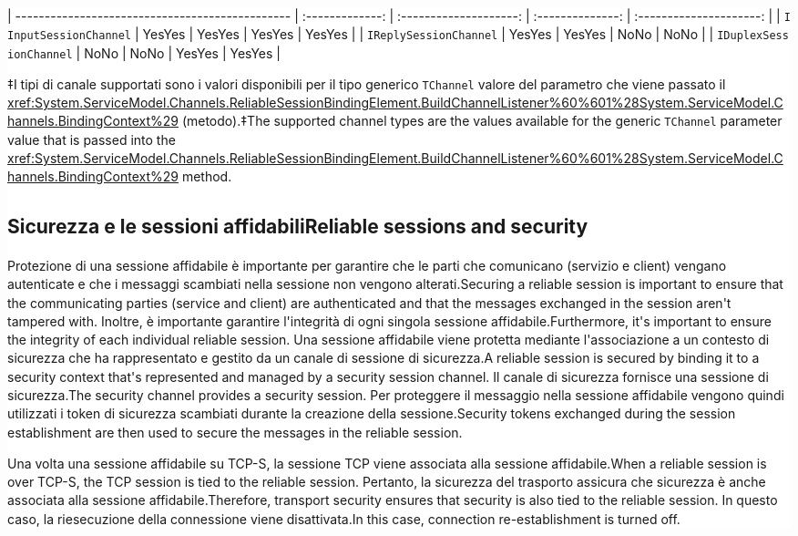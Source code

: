 | ----------------------------------------------- | :-------------: | :--------------------: | :--------------: | :---------------------: |
| `IInputSessionChannel`                          | <span data-ttu-id="cfa7a-158">Yes</span><span class="sxs-lookup"><span data-stu-id="cfa7a-158">Yes</span></span>             | <span data-ttu-id="cfa7a-159">Yes</span><span class="sxs-lookup"><span data-stu-id="cfa7a-159">Yes</span></span>                    | <span data-ttu-id="cfa7a-160">Yes</span><span class="sxs-lookup"><span data-stu-id="cfa7a-160">Yes</span></span>              | <span data-ttu-id="cfa7a-161">Yes</span><span class="sxs-lookup"><span data-stu-id="cfa7a-161">Yes</span></span>                     |
| `IReplySessionChannel`                          | <span data-ttu-id="cfa7a-162">Yes</span><span class="sxs-lookup"><span data-stu-id="cfa7a-162">Yes</span></span>             | <span data-ttu-id="cfa7a-163">Yes</span><span class="sxs-lookup"><span data-stu-id="cfa7a-163">Yes</span></span>                    | <span data-ttu-id="cfa7a-164">No</span><span class="sxs-lookup"><span data-stu-id="cfa7a-164">No</span></span>               | <span data-ttu-id="cfa7a-165">No</span><span class="sxs-lookup"><span data-stu-id="cfa7a-165">No</span></span>                      |
| `IDuplexSessionChannel`                         | <span data-ttu-id="cfa7a-166">No</span><span class="sxs-lookup"><span data-stu-id="cfa7a-166">No</span></span>              | <span data-ttu-id="cfa7a-167">No</span><span class="sxs-lookup"><span data-stu-id="cfa7a-167">No</span></span>                     | <span data-ttu-id="cfa7a-168">Yes</span><span class="sxs-lookup"><span data-stu-id="cfa7a-168">Yes</span></span>              | <span data-ttu-id="cfa7a-169">Yes</span><span class="sxs-lookup"><span data-stu-id="cfa7a-169">Yes</span></span>                     |

<span data-ttu-id="cfa7a-170">&#8225;I tipi di canale supportati sono i valori disponibili per il tipo generico `TChannel` valore del parametro che viene passato il <xref:System.ServiceModel.Channels.ReliableSessionBindingElement.BuildChannelListener%60%601%28System.ServiceModel.Channels.BindingContext%29> (metodo).</span><span class="sxs-lookup"><span data-stu-id="cfa7a-170">&#8225;The supported channel types are the values available for the generic `TChannel` parameter value that is passed into the <xref:System.ServiceModel.Channels.ReliableSessionBindingElement.BuildChannelListener%60%601%28System.ServiceModel.Channels.BindingContext%29> method.</span></span>

## <a name="reliable-sessions-and-security"></a><span data-ttu-id="cfa7a-171">Sicurezza e le sessioni affidabili</span><span class="sxs-lookup"><span data-stu-id="cfa7a-171">Reliable sessions and security</span></span>

<span data-ttu-id="cfa7a-172">Protezione di una sessione affidabile è importante per garantire che le parti che comunicano (servizio e client) vengano autenticate e che i messaggi scambiati nella sessione non vengono alterati.</span><span class="sxs-lookup"><span data-stu-id="cfa7a-172">Securing a reliable session is important to ensure that the communicating parties (service and client) are authenticated and that the messages exchanged in the session aren't tampered with.</span></span> <span data-ttu-id="cfa7a-173">Inoltre, è importante garantire l'integrità di ogni singola sessione affidabile.</span><span class="sxs-lookup"><span data-stu-id="cfa7a-173">Furthermore, it's important to ensure the integrity of each individual reliable session.</span></span> <span data-ttu-id="cfa7a-174">Una sessione affidabile viene protetta mediante l'associazione a un contesto di sicurezza che ha rappresentato e gestito da un canale di sessione di sicurezza.</span><span class="sxs-lookup"><span data-stu-id="cfa7a-174">A reliable session is secured by binding it to a security context that's represented and managed by a security session channel.</span></span> <span data-ttu-id="cfa7a-175">Il canale di sicurezza fornisce una sessione di sicurezza.</span><span class="sxs-lookup"><span data-stu-id="cfa7a-175">The security channel provides a security session.</span></span> <span data-ttu-id="cfa7a-176">Per proteggere il messaggio nella sessione affidabile vengono quindi utilizzati i token di sicurezza scambiati durante la creazione della sessione.</span><span class="sxs-lookup"><span data-stu-id="cfa7a-176">Security tokens exchanged during the session establishment are then used to secure the messages in the reliable session.</span></span>

<span data-ttu-id="cfa7a-177">Una volta una sessione affidabile su TCP-S, la sessione TCP viene associata alla sessione affidabile.</span><span class="sxs-lookup"><span data-stu-id="cfa7a-177">When a reliable session is over TCP-S, the TCP session is tied to the reliable session.</span></span> <span data-ttu-id="cfa7a-178">Pertanto, la sicurezza del trasporto assicura che sicurezza è anche associata alla sessione affidabile.</span><span class="sxs-lookup"><span data-stu-id="cfa7a-178">Therefore, transport security ensures that security is also tied to the reliable session.</span></span> <span data-ttu-id="cfa7a-179">In questo caso, la riesecuzione della connessione viene disattivata.</span><span class="sxs-lookup"><span data-stu-id="cfa7a-179">In this case, connection re-establishment is turned off.</span></span>
